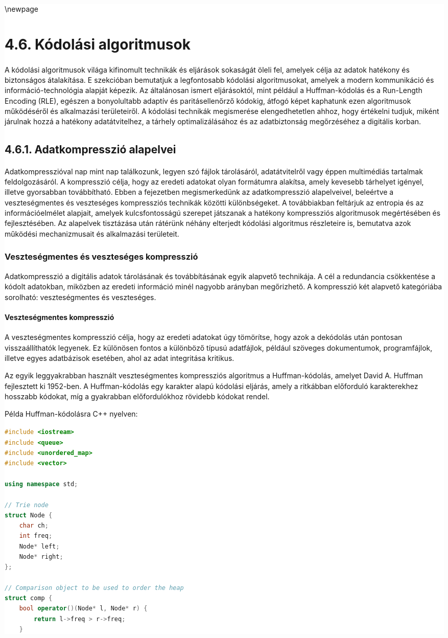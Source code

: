 \newpage

# 4.6. Kódolási algoritmusok

A kódolási algoritmusok világa kifinomult technikák és eljárások sokaságát öleli fel, amelyek célja az adatok hatékony és biztonságos átalakítása. E szekcióban bemutatjuk a legfontosabb kódolási algoritmusokat, amelyek a modern kommunikáció és információ-technológia alapját képezik. Az általánosan ismert eljárásoktól, mint például a Huffman-kódolás és a Run-Length Encoding (RLE), egészen a bonyolultabb adaptív és paritásellenőrző kódokig, átfogó képet kaphatunk ezen algoritmusok működéséről és alkalmazási területeiről. A kódolási technikák megismerése elengedhetetlen ahhoz, hogy értékelni tudjuk, miként járulnak hozzá a hatékony adatátvitelhez, a tárhely optimalizálásához és az adatbiztonság megőrzéséhez a digitális korban.

## 4.6.1. Adatkompresszió alapelvei

Adatkompresszióval nap mint nap találkozunk, legyen szó fájlok tárolásáról, adatátvitelről vagy éppen multimédiás tartalmak feldolgozásáról. A kompresszió célja, hogy az eredeti adatokat olyan formátumra alakítsa, amely kevesebb tárhelyet igényel, illetve gyorsabban továbbítható. Ebben a fejezetben megismerkedünk az adatkompresszió alapelveivel, beleértve a veszteségmentes és veszteséges kompressziós technikák közötti különbségeket. A továbbiakban feltárjuk az entropia és az információelmélet alapjait, amelyek kulcsfontosságú szerepet játszanak a hatékony kompressziós algoritmusok megértésében és fejlesztésében. Az alapelvek tisztázása után rátérünk néhány elterjedt kódolási algoritmus részleteire is, bemutatva azok működési mechanizmusait és alkalmazási területeit.

### Veszteségmentes és veszteséges kompresszió

Adatkompresszió a digitális adatok tárolásának és továbbításának egyik alapvető technikája. A cél a redundancia csökkentése a kódolt adatokban, miközben az eredeti információ minél nagyobb arányban megőrizhető. A kompresszió két alapvető kategóriába sorolható: veszteségmentes és veszteséges.

#### Veszteségmentes kompresszió

A veszteségmentes kompresszió célja, hogy az eredeti adatokat úgy tömörítse, hogy azok a dekódolás után pontosan visszaállíthatók legyenek. Ez különösen fontos a különböző típusú adatfájlok, például szöveges dokumentumok, programfájlok, illetve egyes adatbázisok esetében, ahol az adat integritása kritikus.

Az egyik leggyakrabban használt veszteségmentes kompressziós algoritmus a Huffman-kódolás, amelyet David A. Huffman fejlesztett ki 1952-ben. A Huffman-kódolás egy karakter alapú kódolási eljárás, amely a ritkábban előforduló karakterekhez hosszabb kódokat, míg a gyakrabban előfordulókhoz rövidebb kódokat rendel.

Példa Huffman-kódolásra C++ nyelven:

```cpp
#include <iostream>
#include <queue>
#include <unordered_map>
#include <vector>

using namespace std;

// Trie node
struct Node {
    char ch;
    int freq;
    Node* left;
    Node* right;
};

// Comparison object to be used to order the heap
struct comp {
    bool operator()(Node* l, Node* r) {
        return l->freq > r->freq;
    }
```